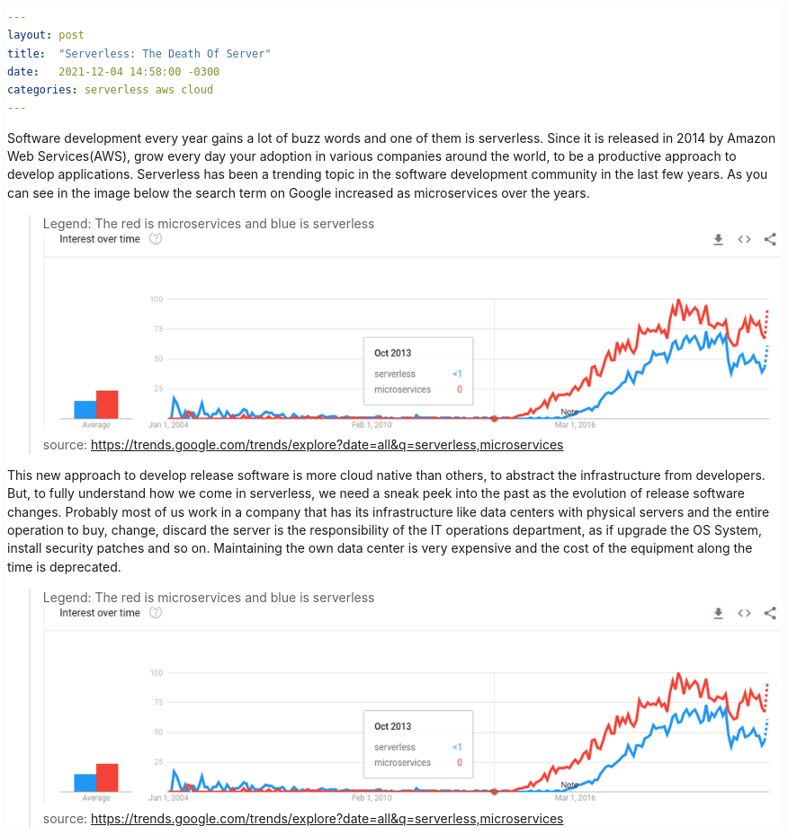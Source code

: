 ```yaml
---
layout: post
title:  "Serverless: The Death Of Server"
date:   2021-12-04 14:58:00 -0300
categories: serverless aws cloud
---
```



Software development every year gains a lot of buzz words and one of them is serverless. Since it is released in 2014 by Amazon Web Services(AWS), grow every day your adoption in various companies around the world, to be a productive approach to develop applications.
Serverless has been a trending topic in the software development community in the last few years. As you can see in the image below the search term on Google increased as microservices over the years.

>Legend: The red is microservices and blue is serverless
![google-trands](/assets/google-trands.png)
>source: https://trends.google.com/trends/explore?date=all&q=serverless,microservices

This new approach to develop release software is more cloud native than others, to abstract the infrastructure from developers. But, to fully understand how we come in serverless, we need a sneak peek into the past as the evolution of release software changes.
Probably most of us work in a company that has its infrastructure like data centers with physical servers and the entire operation to buy, change, discard the server is the responsibility of the IT operations department, as if upgrade the OS System, install security patches and so on. Maintaining the own data center is very expensive and the cost of the equipment along the time is deprecated.

>Legend: The red is microservices and blue is serverless
![google-trands](/assets/google-trands.png)
>source: https://trends.google.com/trends/explore?date=all&q=serverless,microservices
